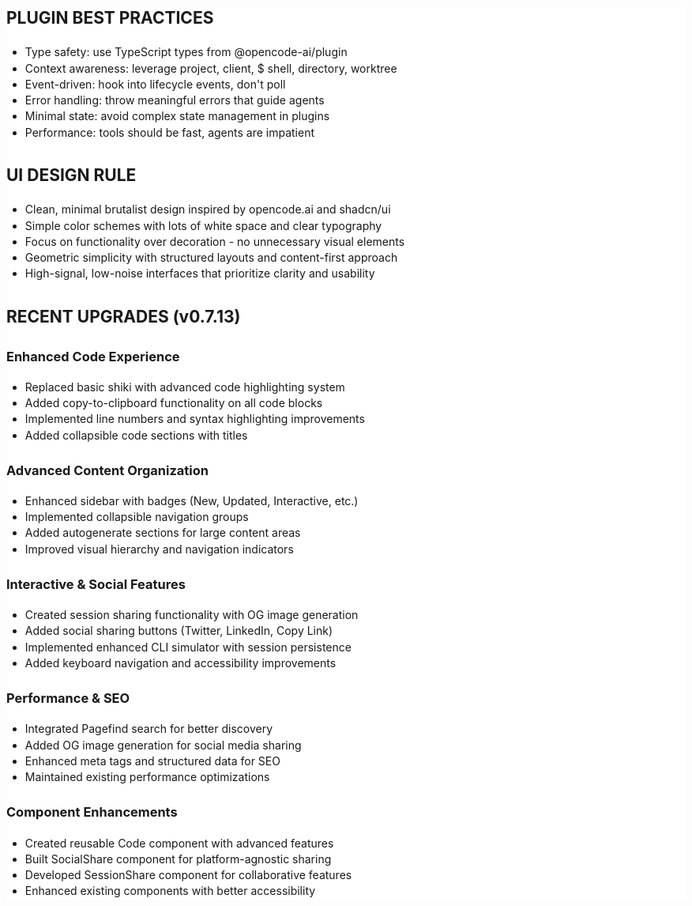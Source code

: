 ## PLUGIN BEST PRACTICES

- Type safety: use TypeScript types from @opencode-ai/plugin
- Context awareness: leverage project, client, $ shell, directory, worktree
- Event-driven: hook into lifecycle events, don't poll
- Error handling: throw meaningful errors that guide agents
- Minimal state: avoid complex state management in plugins
- Performance: tools should be fast, agents are impatient

## UI DESIGN RULE

- Clean, minimal brutalist design inspired by opencode.ai and shadcn/ui
- Simple color schemes with lots of white space and clear typography
- Focus on functionality over decoration - no unnecessary visual elements
- Geometric simplicity with structured layouts and content-first approach
- High-signal, low-noise interfaces that prioritize clarity and usability

## RECENT UPGRADES (v0.7.13)

### Enhanced Code Experience

- Replaced basic shiki with advanced code highlighting system
- Added copy-to-clipboard functionality on all code blocks
- Implemented line numbers and syntax highlighting improvements
- Added collapsible code sections with titles

### Advanced Content Organization

- Enhanced sidebar with badges (New, Updated, Interactive, etc.)
- Implemented collapsible navigation groups
- Added autogenerate sections for large content areas
- Improved visual hierarchy and navigation indicators

### Interactive & Social Features

- Created session sharing functionality with OG image generation
- Added social sharing buttons (Twitter, LinkedIn, Copy Link)
- Implemented enhanced CLI simulator with session persistence
- Added keyboard navigation and accessibility improvements

### Performance & SEO

- Integrated Pagefind search for better discovery
- Added OG image generation for social media sharing
- Enhanced meta tags and structured data for SEO
- Maintained existing performance optimizations

### Component Enhancements

- Created reusable Code component with advanced features
- Built SocialShare component for platform-agnostic sharing
- Developed SessionShare component for collaborative features
- Enhanced existing components with better accessibility
